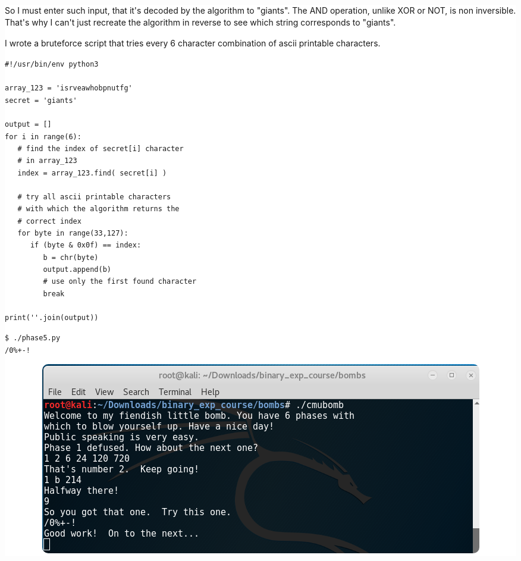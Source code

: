 So I must enter such input, that it's decoded by the algorithm to "giants". The AND operation, unlike XOR or NOT, is non inversible. That's why I can't just recreate the algorithm in reverse to see which string corresponds to "giants".

I wrote a bruteforce script that tries every 6 character combination of ascii printable characters.

```
#!/usr/bin/env python3

array_123 = 'isrveawhobpnutfg'
secret = 'giants'

output = []
for i in range(6):
   # find the index of secret[i] character 
   # in array_123      
   index = array_123.find( secret[i] )

   # try all ascii printable characters
   # with which the algorithm returns the
   # correct index
   for byte in range(33,127):
      if (byte & 0x0f) == index:
         b = chr(byte)
         output.append(b)
         # use only the first found character
         break

print(''.join(output))
```

```
$ ./phase5.py 
/0%+-!
```

<div style="text-align: center;">
  <img src="assets/cmubomb_phase5_3.png" style="border-radius: 10px;" alt="cmubomb_phase5_3.png">
</div>
